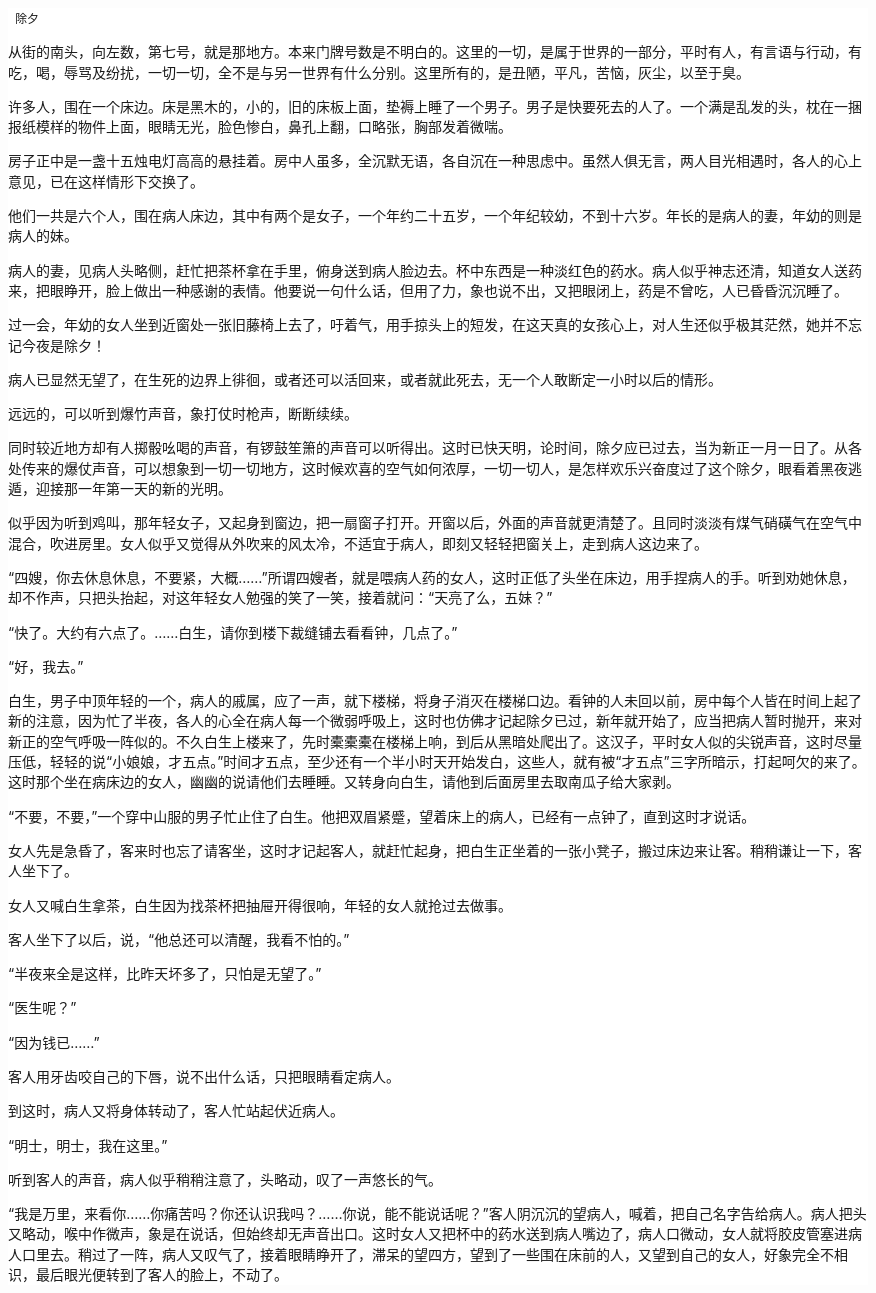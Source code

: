      除夕 

   从街的南头，向左数，第七号，就是那地方。本来门牌号数是不明白的。这里的一切，是属于世界的一部分，平时有人，有言语与行动，有吃，喝，辱骂及纷扰，一切一切，全不是与另一世界有什么分别。这里所有的，是丑陋，平凡，苦恼，灰尘，以至于臭。

   许多人，围在一个床边。床是黑木的，小的，旧的床板上面，垫褥上睡了一个男子。男子是快要死去的人了。一个满是乱发的头，枕在一捆报纸模样的物件上面，眼睛无光，脸色惨白，鼻孔上翻，口略张，胸部发着微喘。

   房子正中是一盏十五烛电灯高高的悬挂着。房中人虽多，全沉默无语，各自沉在一种思虑中。虽然人俱无言，两人目光相遇时，各人的心上意见，已在这样情形下交换了。

   他们一共是六个人，围在病人床边，其中有两个是女子，一个年约二十五岁，一个年纪较幼，不到十六岁。年长的是病人的妻，年幼的则是病人的妹。 

   病人的妻，见病人头略侧，赶忙把茶杯拿在手里，俯身送到病人脸边去。杯中东西是一种淡红色的药水。病人似乎神志还清，知道女人送药来，把眼睁开，脸上做出一种感谢的表情。他要说一句什么话，但用了力，象也说不出，又把眼闭上，药是不曾吃，人已昏昏沉沉睡了。

   过一会，年幼的女人坐到近窗处一张旧藤椅上去了，吁着气，用手掠头上的短发，在这天真的女孩心上，对人生还似乎极其茫然，她并不忘记今夜是除夕！ 

   病人已显然无望了，在生死的边界上徘徊，或者还可以活回来，或者就此死去，无一个人敢断定一小时以后的情形。 

   远远的，可以听到爆竹声音，象打仗时枪声，断断续续。 

   同时较近地方却有人掷骰吆喝的声音，有锣鼓笙箫的声音可以听得出。这时已快天明，论时间，除夕应已过去，当为新正一月一日了。从各处传来的爆仗声音，可以想象到一切一切地方，这时候欢喜的空气如何浓厚，一切一切人，是怎样欢乐兴奋度过了这个除夕，眼看着黑夜逃遁，迎接那一年第一天的新的光明。

   似乎因为听到鸡叫，那年轻女子，又起身到窗边，把一扇窗子打开。开窗以后，外面的声音就更清楚了。且同时淡淡有煤气硝磺气在空气中混合，吹进房里。女人似乎又觉得从外吹来的风太冷，不适宜于病人，即刻又轻轻把窗关上，走到病人这边来了。

   “四嫂，你去休息休息，不要紧，大概……”所谓四嫂者，就是喂病人药的女人，这时正低了头坐在床边，用手捏病人的手。听到劝她休息，却不作声，只把头抬起，对这年轻女人勉强的笑了一笑，接着就问：“天亮了么，五妹？” 

   “快了。大约有六点了。……白生，请你到楼下裁缝铺去看看钟，几点了。” 

   “好，我去。” 

   白生，男子中顶年轻的一个，病人的戚属，应了一声，就下楼梯，将身子消灭在楼梯口边。看钟的人未回以前，房中每个人皆在时间上起了新的注意，因为忙了半夜，各人的心全在病人每一个微弱呼吸上，这时也仿佛才记起除夕已过，新年就开始了，应当把病人暂时抛开，来对新正的空气呼吸一阵似的。不久白生上楼来了，先时橐橐橐在楼梯上响，到后从黑暗处爬出了。这汉子，平时女人似的尖锐声音，这时尽量压低，轻轻的说“小娘娘，才五点。”时间才五点，至少还有一个半小时天开始发白，这些人，就有被“才五点”三字所暗示，打起呵欠的来了。这时那个坐在病床边的女人，幽幽的说请他们去睡睡。又转身向白生，请他到后面房里去取南瓜子给大家剥。

   “不要，不要，”一个穿中山服的男子忙止住了白生。他把双眉紧蹙，望着床上的病人，已经有一点钟了，直到这时才说话。 

   女人先是急昏了，客来时也忘了请客坐，这时才记起客人，就赶忙起身，把白生正坐着的一张小凳子，搬过床边来让客。稍稍谦让一下，客人坐下了。 

   女人又喊白生拿茶，白生因为找茶杯把抽屉开得很响，年轻的女人就抢过去做事。 

   客人坐下了以后，说，“他总还可以清醒，我看不怕的。” 

   “半夜来全是这样，比昨天坏多了，只怕是无望了。” 

   “医生呢？” 

   “因为钱已……” 

   客人用牙齿咬自己的下唇，说不出什么话，只把眼睛看定病人。 

   到这时，病人又将身体转动了，客人忙站起伏近病人。 

   “明士，明士，我在这里。” 

   听到客人的声音，病人似乎稍稍注意了，头略动，叹了一声悠长的气。 

   “我是万里，来看你……你痛苦吗？你还认识我吗？……你说，能不能说话呢？”客人阴沉沉的望病人，喊着，把自己名字告给病人。病人把头又略动，喉中作微声，象是在说话，但始终却无声音出口。这时女人又把杯中的药水送到病人嘴边了，病人口微动，女人就将胶皮管塞进病人口里去。稍过了一阵，病人又叹气了，接着眼睛睁开了，滞呆的望四方，望到了一些围在床前的人，又望到自己的女人，好象完全不相识，最后眼光便转到了客人的脸上，不动了。
